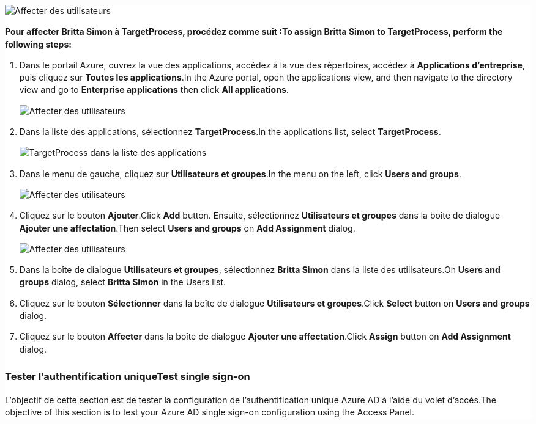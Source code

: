 ![Affecter des utilisateurs][200] 

<span data-ttu-id="2f075-219">**Pour affecter Britta Simon à TargetProcess, procédez comme suit :**</span><span class="sxs-lookup"><span data-stu-id="2f075-219">**To assign Britta Simon to TargetProcess, perform the following steps:**</span></span>

1. <span data-ttu-id="2f075-220">Dans le portail Azure, ouvrez la vue des applications, accédez à la vue des répertoires, accédez à **Applications d’entreprise**, puis cliquez sur **Toutes les applications**.</span><span class="sxs-lookup"><span data-stu-id="2f075-220">In the Azure portal, open the applications view, and then navigate to the directory view and go to **Enterprise applications** then click **All applications**.</span></span>

    ![Affecter des utilisateurs][201] 

2. <span data-ttu-id="2f075-222">Dans la liste des applications, sélectionnez **TargetProcess**.</span><span class="sxs-lookup"><span data-stu-id="2f075-222">In the applications list, select **TargetProcess**.</span></span>

    ![TargetProcess dans la liste des applications](./media/active-directory-saas-target-process-tutorial/tutorial_target-process_app.png) 

3. <span data-ttu-id="2f075-224">Dans le menu de gauche, cliquez sur **Utilisateurs et groupes**.</span><span class="sxs-lookup"><span data-stu-id="2f075-224">In the menu on the left, click **Users and groups**.</span></span>

    ![Affecter des utilisateurs][202] 

4. <span data-ttu-id="2f075-226">Cliquez sur le bouton **Ajouter**.</span><span class="sxs-lookup"><span data-stu-id="2f075-226">Click **Add** button.</span></span> <span data-ttu-id="2f075-227">Ensuite, sélectionnez **Utilisateurs et groupes** dans la boîte de dialogue **Ajouter une affectation**.</span><span class="sxs-lookup"><span data-stu-id="2f075-227">Then select **Users and groups** on **Add Assignment** dialog.</span></span>

    ![Affecter des utilisateurs][203]

5. <span data-ttu-id="2f075-229">Dans la boîte de dialogue **Utilisateurs et groupes**, sélectionnez **Britta Simon** dans la liste des utilisateurs.</span><span class="sxs-lookup"><span data-stu-id="2f075-229">On **Users and groups** dialog, select **Britta Simon** in the Users list.</span></span>

6. <span data-ttu-id="2f075-230">Cliquez sur le bouton **Sélectionner** dans la boîte de dialogue **Utilisateurs et groupes**.</span><span class="sxs-lookup"><span data-stu-id="2f075-230">Click **Select** button on **Users and groups** dialog.</span></span>

7. <span data-ttu-id="2f075-231">Cliquez sur le bouton **Affecter** dans la boîte de dialogue **Ajouter une affectation**.</span><span class="sxs-lookup"><span data-stu-id="2f075-231">Click **Assign** button on **Add Assignment** dialog.</span></span>
    
### <a name="test-single-sign-on"></a><span data-ttu-id="2f075-232">Tester l’authentification unique</span><span class="sxs-lookup"><span data-stu-id="2f075-232">Test single sign-on</span></span>

<span data-ttu-id="2f075-233">L’objectif de cette section est de tester la configuration de l’authentification unique Azure AD à l’aide du volet d’accès.</span><span class="sxs-lookup"><span data-stu-id="2f075-233">The objective of this section is to test your Azure AD single sign-on configuration using the Access Panel.</span></span>


[1]: ./media/active-directory-saas-target-process-tutorial/tutorial_general_01.png
[2]: ./media/active-directory-saas-target-process-tutorial/tutorial_general_02.png
[3]: ./media/active-directory-saas-target-process-tutorial/tutorial_general_03.png
[4]: ./media/active-directory-saas-target-process-tutorial/tutorial_general_04.png
[100]: ./media/active-directory-saas-target-process-tutorial/tutorial_general_100.png
[200]: ./media/active-directory-saas-target-process-tutorial/tutorial_general_200.png
[201]: ./media/active-directory-saas-target-process-tutorial/tutorial_general_201.png
[202]: ./media/active-directory-saas-target-process-tutorial/tutorial_general_202.png
[203]: ./media/active-directory-saas-target-process-tutorial/tutorial_general_203.png